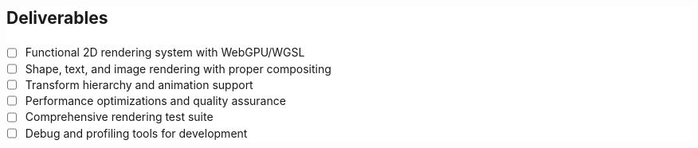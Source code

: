 ## Deliverables
- [ ] Functional 2D rendering system with WebGPU/WGSL
- [ ] Shape, text, and image rendering with proper compositing
- [ ] Transform hierarchy and animation support
- [ ] Performance optimizations and quality assurance
- [ ] Comprehensive rendering test suite
- [ ] Debug and profiling tools for development
